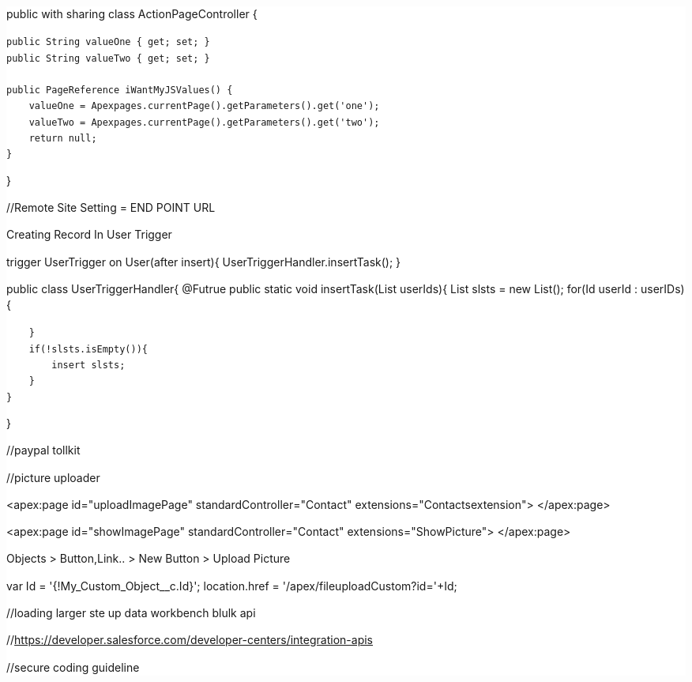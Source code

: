 public with sharing class ActionPageController {

    public String valueOne { get; set; }
    public String valueTwo { get; set; }
    
    public PageReference iWantMyJSValues() {
        valueOne = Apexpages.currentPage().getParameters().get('one');
        valueTwo = Apexpages.currentPage().getParameters().get('two');
        return null;
    }
}

//Remote Site Setting  =  END POINT URL

Creating Record In User Trigger

trigger UserTrigger on User(after insert){
    UserTriggerHandler.insertTask();
}

public class UserTriggerHandler{
    @Futrue
    public static void insertTask(List<Id> userIds){
        List<Sobject>  slsts = new List<Sobject>();
        for(Id userId : userIDs){

        }
        if(!slsts.isEmpty()){
            insert slsts;
        }
    }
}

//paypal tollkit


//picture uploader

<apex:page id="uploadImagePage" standardController="Contact" extensions="Contactsextension">
</apex:page>


<apex:page id="showImagePage" standardController="Contact" extensions="ShowPicture">
</apex:page>

Objects > Button,Link.. > New Button > Upload Picture

var Id = '{!My_Custom_Object__c.Id}';
location.href = '/apex/fileuploadCustom?id='+Id;


//loading larger ste up data workbench  blulk api


//https://developer.salesforce.com/developer-centers/integration-apis



//secure coding guideline
